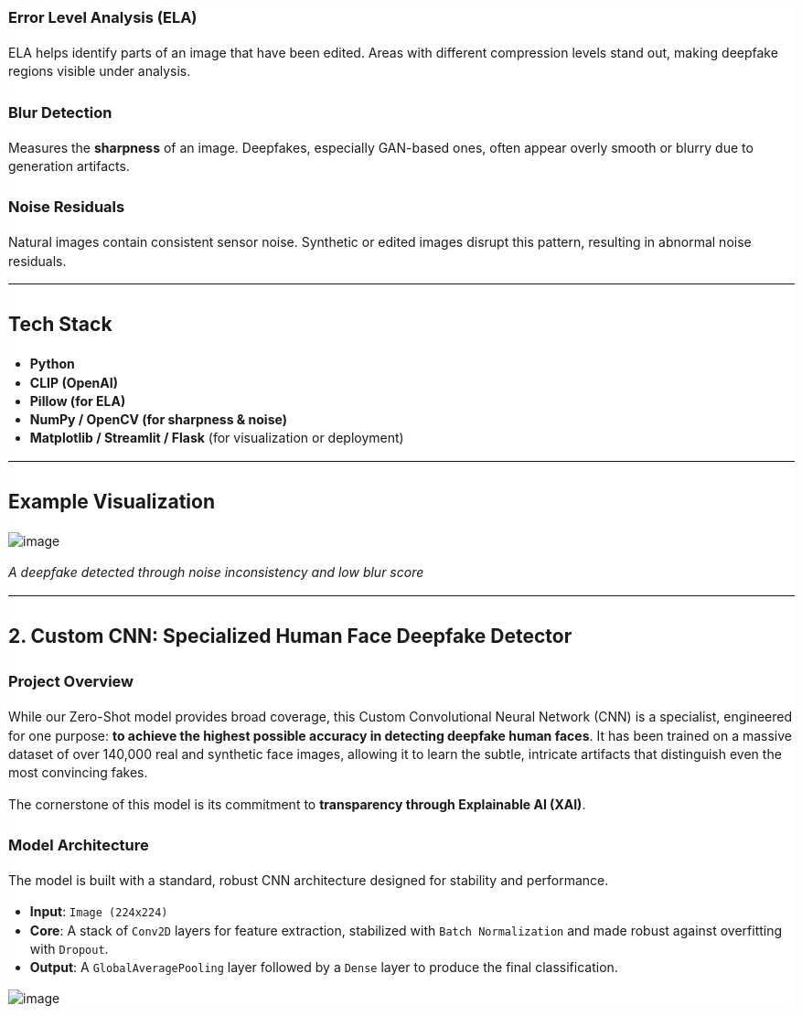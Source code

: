 ###  Error Level Analysis (ELA)
ELA helps identify parts of an image that have been edited. Areas with different compression levels stand out, making deepfake regions visible under analysis.

###  Blur Detection
Measures the **sharpness** of an image. Deepfakes, especially GAN-based ones, often appear overly smooth or blurry due to generation artifacts.

###  Noise Residuals
Natural images contain consistent sensor noise. Synthetic or edited images disrupt this pattern, resulting in abnormal noise residuals.

---

##  Tech Stack

- **Python**
- **CLIP (OpenAI)**
- **Pillow (for ELA)**
- **NumPy / OpenCV (for sharpness & noise)**
- **Matplotlib / Streamlit / Flask** (for visualization or deployment)

---

##  Example Visualization

<img width="1307" height="548" alt="image" src="https://github.com/user-attachments/assets/a09adab2-1f72-4683-9319-0b774792db11" />

*A deepfake detected through noise inconsistency and low blur score*

---

## 2. Custom CNN: Specialized Human Face Deepfake Detector

### Project Overview

While our Zero-Shot model provides broad coverage, this Custom Convolutional Neural Network (CNN) is a specialist, engineered for one purpose: **to achieve the highest possible accuracy in detecting deepfake human faces**. It has been trained on a massive dataset of over 140,000 real and synthetic face images, allowing it to learn the subtle, intricate artifacts that distinguish even the most convincing fakes.

The cornerstone of this model is its commitment to **transparency through Explainable AI (XAI)**.

### Model Architecture

The model is built with a standard, robust CNN architecture designed for stability and performance.

* **Input**: `Image (224x224)`
* **Core**: A stack of `Conv2D` layers for feature extraction, stabilized with `Batch Normalization` and made robust against overfitting with `Dropout`.
* **Output**: A `GlobalAveragePooling` layer followed by a `Dense` layer to produce the final classification.
<img width="577" height="647" alt="image" src="https://github.com/user-attachments/assets/84b0691b-3a1e-4d01-bdb1-fefdbe181ef0" />
